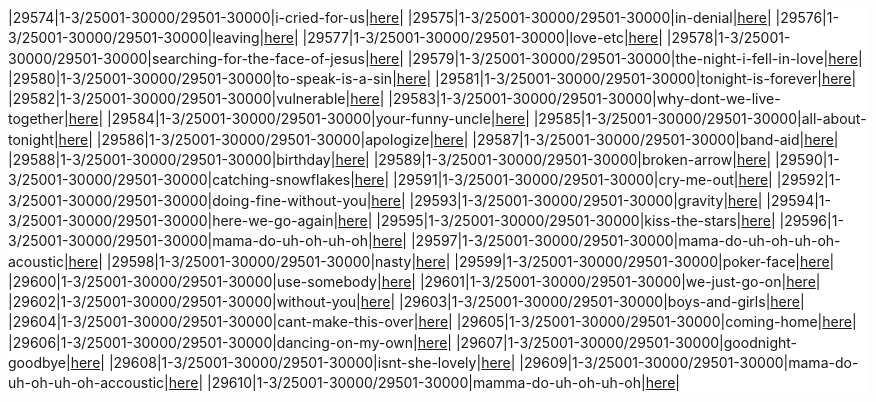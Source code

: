 |29574|1-3/25001-30000/29501-30000|i-cried-for-us|[here](https://cdn.jsdelivr.net/gh/guitarchord/cc1-3/25001-30000/29501-30000/i-cried-for-us.webp)|
|29575|1-3/25001-30000/29501-30000|in-denial|[here](https://cdn.jsdelivr.net/gh/guitarchord/cc1-3/25001-30000/29501-30000/in-denial.webp)|
|29576|1-3/25001-30000/29501-30000|leaving|[here](https://cdn.jsdelivr.net/gh/guitarchord/cc1-3/25001-30000/29501-30000/leaving.webp)|
|29577|1-3/25001-30000/29501-30000|love-etc|[here](https://cdn.jsdelivr.net/gh/guitarchord/cc1-3/25001-30000/29501-30000/love-etc.webp)|
|29578|1-3/25001-30000/29501-30000|searching-for-the-face-of-jesus|[here](https://cdn.jsdelivr.net/gh/guitarchord/cc1-3/25001-30000/29501-30000/searching-for-the-face-of-jesus.webp)|
|29579|1-3/25001-30000/29501-30000|the-night-i-fell-in-love|[here](https://cdn.jsdelivr.net/gh/guitarchord/cc1-3/25001-30000/29501-30000/the-night-i-fell-in-love.webp)|
|29580|1-3/25001-30000/29501-30000|to-speak-is-a-sin|[here](https://cdn.jsdelivr.net/gh/guitarchord/cc1-3/25001-30000/29501-30000/to-speak-is-a-sin.webp)|
|29581|1-3/25001-30000/29501-30000|tonight-is-forever|[here](https://cdn.jsdelivr.net/gh/guitarchord/cc1-3/25001-30000/29501-30000/tonight-is-forever.webp)|
|29582|1-3/25001-30000/29501-30000|vulnerable|[here](https://cdn.jsdelivr.net/gh/guitarchord/cc1-3/25001-30000/29501-30000/vulnerable.webp)|
|29583|1-3/25001-30000/29501-30000|why-dont-we-live-together|[here](https://cdn.jsdelivr.net/gh/guitarchord/cc1-3/25001-30000/29501-30000/why-dont-we-live-together.webp)|
|29584|1-3/25001-30000/29501-30000|your-funny-uncle|[here](https://cdn.jsdelivr.net/gh/guitarchord/cc1-3/25001-30000/29501-30000/your-funny-uncle.webp)|
|29585|1-3/25001-30000/29501-30000|all-about-tonight|[here](https://cdn.jsdelivr.net/gh/guitarchord/cc1-3/25001-30000/29501-30000/all-about-tonight.webp)|
|29586|1-3/25001-30000/29501-30000|apologize|[here](https://cdn.jsdelivr.net/gh/guitarchord/cc1-3/25001-30000/29501-30000/apologize.webp)|
|29587|1-3/25001-30000/29501-30000|band-aid|[here](https://cdn.jsdelivr.net/gh/guitarchord/cc1-3/25001-30000/29501-30000/band-aid.webp)|
|29588|1-3/25001-30000/29501-30000|birthday|[here](https://cdn.jsdelivr.net/gh/guitarchord/cc1-3/25001-30000/29501-30000/birthday.webp)|
|29589|1-3/25001-30000/29501-30000|broken-arrow|[here](https://cdn.jsdelivr.net/gh/guitarchord/cc1-3/25001-30000/29501-30000/broken-arrow.webp)|
|29590|1-3/25001-30000/29501-30000|catching-snowflakes|[here](https://cdn.jsdelivr.net/gh/guitarchord/cc1-3/25001-30000/29501-30000/catching-snowflakes.webp)|
|29591|1-3/25001-30000/29501-30000|cry-me-out|[here](https://cdn.jsdelivr.net/gh/guitarchord/cc1-3/25001-30000/29501-30000/cry-me-out.webp)|
|29592|1-3/25001-30000/29501-30000|doing-fine-without-you|[here](https://cdn.jsdelivr.net/gh/guitarchord/cc1-3/25001-30000/29501-30000/doing-fine-without-you.webp)|
|29593|1-3/25001-30000/29501-30000|gravity|[here](https://cdn.jsdelivr.net/gh/guitarchord/cc1-3/25001-30000/29501-30000/gravity.webp)|
|29594|1-3/25001-30000/29501-30000|here-we-go-again|[here](https://cdn.jsdelivr.net/gh/guitarchord/cc1-3/25001-30000/29501-30000/here-we-go-again.webp)|
|29595|1-3/25001-30000/29501-30000|kiss-the-stars|[here](https://cdn.jsdelivr.net/gh/guitarchord/cc1-3/25001-30000/29501-30000/kiss-the-stars.webp)|
|29596|1-3/25001-30000/29501-30000|mama-do-uh-oh-uh-oh|[here](https://cdn.jsdelivr.net/gh/guitarchord/cc1-3/25001-30000/29501-30000/mama-do-uh-oh-uh-oh.webp)|
|29597|1-3/25001-30000/29501-30000|mama-do-uh-oh-uh-oh-acoustic|[here](https://cdn.jsdelivr.net/gh/guitarchord/cc1-3/25001-30000/29501-30000/mama-do-uh-oh-uh-oh-acoustic.webp)|
|29598|1-3/25001-30000/29501-30000|nasty|[here](https://cdn.jsdelivr.net/gh/guitarchord/cc1-3/25001-30000/29501-30000/nasty.webp)|
|29599|1-3/25001-30000/29501-30000|poker-face|[here](https://cdn.jsdelivr.net/gh/guitarchord/cc1-3/25001-30000/29501-30000/poker-face.webp)|
|29600|1-3/25001-30000/29501-30000|use-somebody|[here](https://cdn.jsdelivr.net/gh/guitarchord/cc1-3/25001-30000/29501-30000/use-somebody.webp)|
|29601|1-3/25001-30000/29501-30000|we-just-go-on|[here](https://cdn.jsdelivr.net/gh/guitarchord/cc1-3/25001-30000/29501-30000/we-just-go-on.webp)|
|29602|1-3/25001-30000/29501-30000|without-you|[here](https://cdn.jsdelivr.net/gh/guitarchord/cc1-3/25001-30000/29501-30000/without-you.webp)|
|29603|1-3/25001-30000/29501-30000|boys-and-girls|[here](https://cdn.jsdelivr.net/gh/guitarchord/cc1-3/25001-30000/29501-30000/boys-and-girls.webp)|
|29604|1-3/25001-30000/29501-30000|cant-make-this-over|[here](https://cdn.jsdelivr.net/gh/guitarchord/cc1-3/25001-30000/29501-30000/cant-make-this-over.webp)|
|29605|1-3/25001-30000/29501-30000|coming-home|[here](https://cdn.jsdelivr.net/gh/guitarchord/cc1-3/25001-30000/29501-30000/coming-home.webp)|
|29606|1-3/25001-30000/29501-30000|dancing-on-my-own|[here](https://cdn.jsdelivr.net/gh/guitarchord/cc1-3/25001-30000/29501-30000/dancing-on-my-own.webp)|
|29607|1-3/25001-30000/29501-30000|goodnight-goodbye|[here](https://cdn.jsdelivr.net/gh/guitarchord/cc1-3/25001-30000/29501-30000/goodnight-goodbye.webp)|
|29608|1-3/25001-30000/29501-30000|isnt-she-lovely|[here](https://cdn.jsdelivr.net/gh/guitarchord/cc1-3/25001-30000/29501-30000/isnt-she-lovely.webp)|
|29609|1-3/25001-30000/29501-30000|mama-do-uh-oh-uh-oh-accoustic|[here](https://cdn.jsdelivr.net/gh/guitarchord/cc1-3/25001-30000/29501-30000/mama-do-uh-oh-uh-oh-accoustic.webp)|
|29610|1-3/25001-30000/29501-30000|mamma-do-uh-oh-uh-oh|[here](https://cdn.jsdelivr.net/gh/guitarchord/cc1-3/25001-30000/29501-30000/mamma-do-uh-oh-uh-oh.webp)|